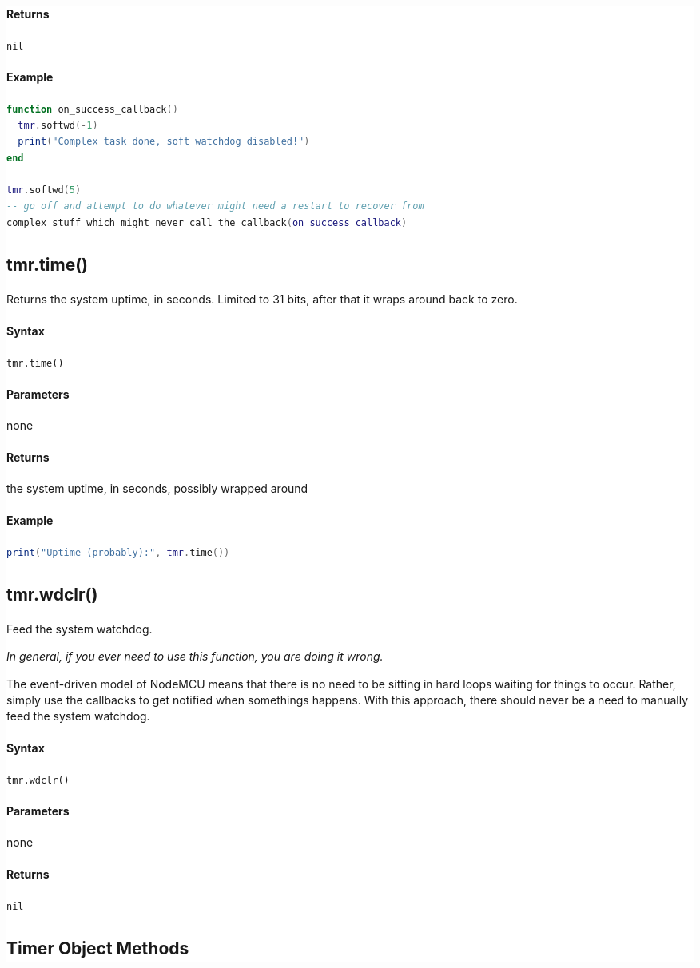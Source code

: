 #### Returns
`nil`

#### Example
```lua
function on_success_callback()
  tmr.softwd(-1)
  print("Complex task done, soft watchdog disabled!")
end

tmr.softwd(5)
-- go off and attempt to do whatever might need a restart to recover from
complex_stuff_which_might_never_call_the_callback(on_success_callback)
```

## tmr.time()

Returns the system uptime, in seconds. Limited to 31 bits, after that it wraps around back to zero.

#### Syntax
`tmr.time()`

#### Parameters
none

#### Returns
the system uptime, in seconds, possibly wrapped around

#### Example
```lua
print("Uptime (probably):", tmr.time())
```

## tmr.wdclr()

Feed the system watchdog.

*In general, if you ever need to use this function, you are doing it wrong.*

The event-driven model of NodeMCU means that there is no need to be sitting in hard loops waiting for things to occur. Rather, simply use the callbacks to get notified when somethings happens. With this approach, there should never be a need to manually feed the system watchdog.

#### Syntax
`tmr.wdclr()`

#### Parameters
none

#### Returns
`nil`

## Timer Object Methods
